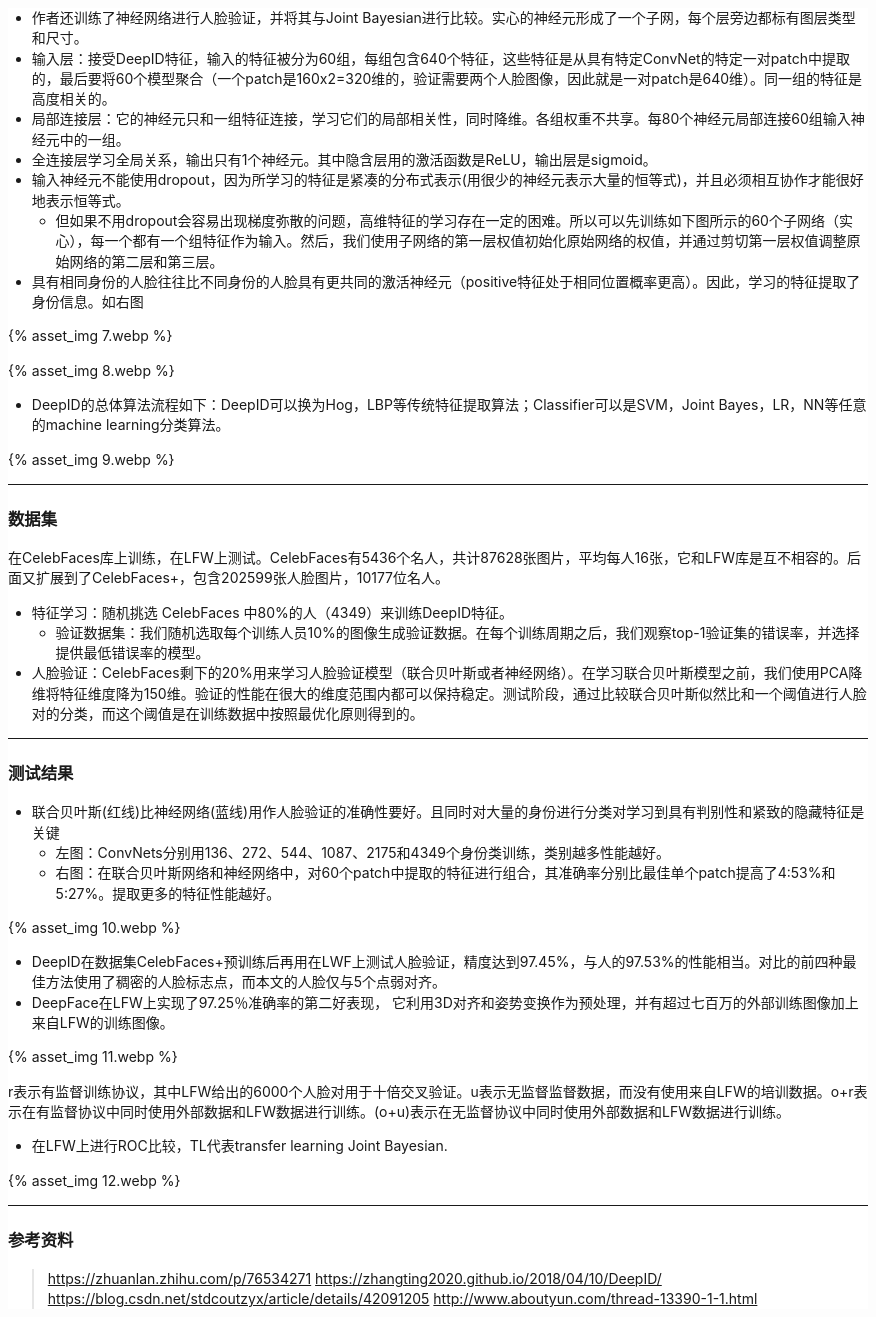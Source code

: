 - 作者还训练了神经网络进行人脸验证，并将其与Joint Bayesian进行比较。实心的神经元形成了一个子网，每个层旁边都标有图层类型和尺寸。
- 输入层：接受DeepID特征，输入的特征被分为60组，每组包含640个特征，这些特征是从具有特定ConvNet的特定一对patch中提取的，最后要将60个模型聚合（一个patch是160x2=320维的，验证需要两个人脸图像，因此就是一对patch是640维）。同一组的特征是高度相关的。
- 局部连接层：它的神经元只和一组特征连接，学习它们的局部相关性，同时降维。各组权重不共享。每80个神经元局部连接60组输入神经元中的一组。
- 全连接层学习全局关系，输出只有1个神经元。其中隐含层用的激活函数是ReLU，输出层是sigmoid。
- 输入神经元不能使用dropout，因为所学习的特征是紧凑的分布式表示(用很少的神经元表示大量的恒等式)，并且必须相互协作才能很好地表示恒等式。
    - 但如果不用dropout会容易出现梯度弥散的问题，高维特征的学习存在一定的困难。所以可以先训练如下图所示的60个子网络（实心），每一个都有一个组特征作为输入。然后，我们使用子网络的第一层权值初始化原始网络的权值，并通过剪切第一层权值调整原始网络的第二层和第三层。
- 具有相同身份的人脸往往比不同身份的人脸具有更共同的激活神经元（positive特征处于相同位置概率更高）。因此，学习的特征提取了身份信息。如右图

{% asset_img 7.webp %}

{% asset_img 8.webp %}

- DeepID的总体算法流程如下：DeepID可以换为Hog，LBP等传统特征提取算法；Classifier可以是SVM，Joint Bayes，LR，NN等任意的machine learning分类算法。

{% asset_img 9.webp %}

***

### 数据集

在CelebFaces库上训练，在LFW上测试。CelebFaces有5436个名人，共计87628张图片，平均每人16张，它和LFW库是互不相容的。后面又扩展到了CelebFaces+，包含202599张人脸图片，10177位名人。

- 特征学习：随机挑选 CelebFaces 中80%的人（4349）来训练DeepID特征。
    - 验证数据集：我们随机选取每个训练人员10%的图像生成验证数据。在每个训练周期之后，我们观察top-1验证集的错误率，并选择提供最低错误率的模型。
- 人脸验证：CelebFaces剩下的20%用来学习人脸验证模型（联合贝叶斯或者神经网络）。在学习联合贝叶斯模型之前，我们使用PCA降维将特征维度降为150维。验证的性能在很大的维度范围内都可以保持稳定。测试阶段，通过比较联合贝叶斯似然比和一个阈值进行人脸对的分类，而这个阈值是在训练数据中按照最优化原则得到的。

***

### 测试结果

- 联合贝叶斯(红线)比神经网络(蓝线)用作人脸验证的准确性要好。且同时对大量的身份进行分类对学习到具有判别性和紧致的隐藏特征是关键
    - 左图：ConvNets分别用136、272、544、1087、2175和4349个身份类训练，类别越多性能越好。
    - 右图：在联合贝叶斯网络和神经网络中，对60个patch中提取的特征进行组合，其准确率分别比最佳单个patch提高了4:53%和5:27%。提取更多的特征性能越好。

{% asset_img 10.webp %}

- DeepID在数据集CelebFaces+预训练后再用在LWF上测试人脸验证，精度达到97.45%，与人的97.53%的性能相当。对比的前四种最佳方法使用了稠密的人脸标志点，而本文的人脸仅与5个点弱对齐。
- DeepFace在LFW上实现了97.25％准确率的第二好表现， 它利用3D对齐和姿势变换作为预处理，并有超过七百万的外部训练图像加上来自LFW的训练图像。

{% asset_img 11.webp %}

r表示有监督训练协议，其中LFW给出的6000个人脸对用于十倍交叉验证。u表示无监督监督数据，而没有使用来自LFW的培训数据。o+r表示在有监督协议中同时使用外部数据和LFW数据进行训练。(o+u)表示在无监督协议中同时使用外部数据和LFW数据进行训练。

- 在LFW上进行ROC比较，TL代表transfer learning Joint Bayesian.

{% asset_img 12.webp %}

***

### 参考资料

> <https://zhuanlan.zhihu.com/p/76534271>
> <https://zhangting2020.github.io/2018/04/10/DeepID/>
> <https://blog.csdn.net/stdcoutzyx/article/details/42091205>
> <http://www.aboutyun.com/thread-13390-1-1.html>
